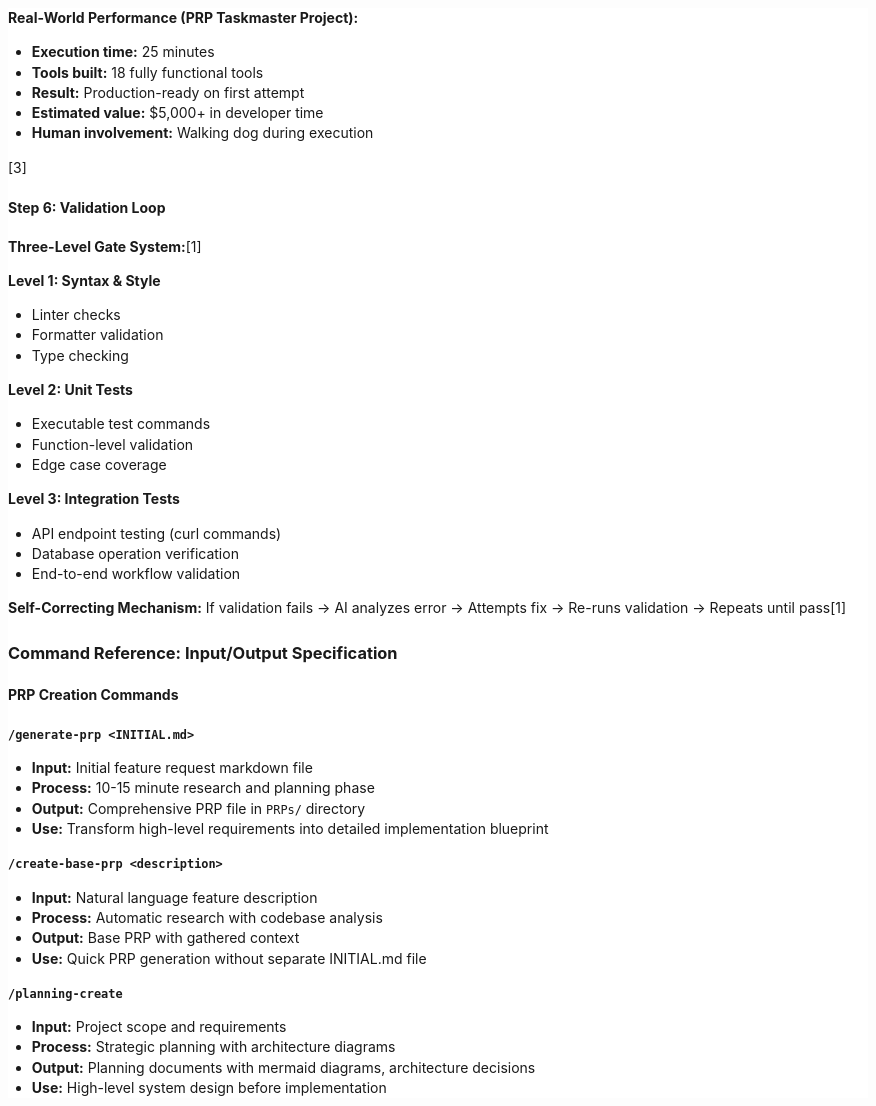**Real-World Performance (PRP Taskmaster Project):**

- **Execution time:** 25 minutes
- **Tools built:** 18 fully functional tools
- **Result:** Production-ready on first attempt
- **Estimated value:** $5,000+ in developer time
- **Human involvement:** Walking dog during execution

[3]

#### Step 6: Validation Loop

**Three-Level Gate System:**[1]

**Level 1: Syntax & Style**

- Linter checks
- Formatter validation
- Type checking

**Level 2: Unit Tests**

- Executable test commands
- Function-level validation
- Edge case coverage

**Level 3: Integration Tests**

- API endpoint testing (curl commands)
- Database operation verification
- End-to-end workflow validation

**Self-Correcting Mechanism:** If validation fails → AI analyzes error → Attempts fix → Re-runs validation → Repeats until pass[1]

### Command Reference: Input/Output Specification

#### PRP Creation Commands

**`/generate-prp <INITIAL.md>`**

- **Input:** Initial feature request markdown file
- **Process:** 10-15 minute research and planning phase
- **Output:** Comprehensive PRP file in `PRPs/` directory
- **Use:** Transform high-level requirements into detailed implementation blueprint

**`/create-base-prp <description>`**

- **Input:** Natural language feature description
- **Process:** Automatic research with codebase analysis
- **Output:** Base PRP with gathered context
- **Use:** Quick PRP generation without separate INITIAL.md file

**`/planning-create`**

- **Input:** Project scope and requirements
- **Process:** Strategic planning with architecture diagrams
- **Output:** Planning documents with mermaid diagrams, architecture decisions
- **Use:** High-level system design before implementation
